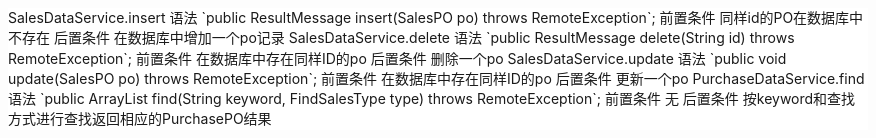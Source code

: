 <tr>
<th rowspan="3">SalesDataService.insert</th>
<th>语法</th>
<th>`public ResultMessage insert(SalesPO po) throws RemoteException`;</th>
</tr>
<tr>
<th>前置条件</th>
<th>同样id的PO在数据库中不存在</th>
</tr>
<tr>
<th>后置条件</th>
<th>在数据库中增加一个po记录</th>
</tr>

<tr>
<th rowspan="3">SalesDataService.delete</th>
<th>语法</th>
<th>`public ResultMessage delete(String id) throws RemoteException`;</th>
</tr>
<tr>
<th>前置条件</th>
<th>在数据库中存在同样ID的po</th>
</tr>
<tr>
<th>后置条件</th>
<th>删除一个po</th>
</tr>

<tr>
<th rowspan="3">SalesDataService.update</th>
<th>语法</th>
<th>`public void update(SalesPO po) throws RemoteException`;</th>
</tr>
<tr>
<th>前置条件</th>
<th>在数据库中存在同样ID的po</th>
</tr>
<tr>
<th>后置条件</th>
<th>更新一个po</th>
</tr>

<tr>
<th rowspan="3">PurchaseDataService.find</th>
<th>语法</th>
<th>`public ArrayList<PurchasePO> find(String keyword, FindSalesType type) throws RemoteException`;</th>
</tr>
<tr>
<th>前置条件</th>
<th>无</th>
</tr>
<tr>
<th>后置条件</th>
<th>按keyword和查找方式进行查找返回相应的PurchasePO结果</th>
</tr>
